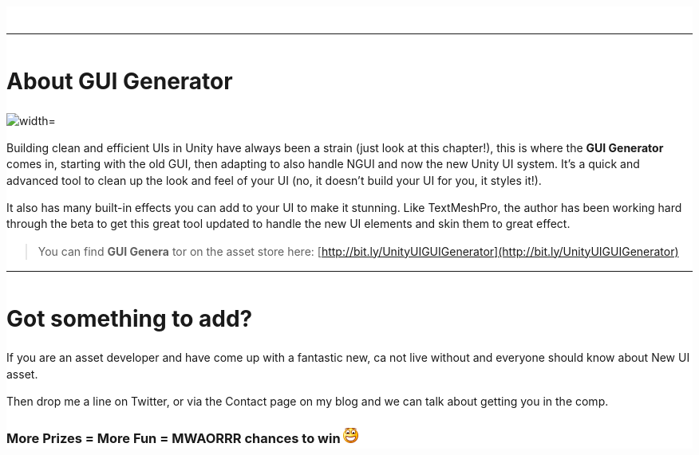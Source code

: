 &nbsp;

* * *

# About GUI Generator

![width=](http://www.darkarts.co.za/images/products/gui-generator/large_banner.jpg)

Building clean and efficient UIs in Unity have always been a strain (just look at this chapter!), this is where the **GUI Generator** comes in, starting with the old GUI, then adapting to also handle NGUI and now the new Unity UI system. It’s a quick and advanced tool to clean up the look and feel of your UI (no, it doesn’t build your UI for you, it styles it!).

It also has many built-in effects you can add to your UI to make it stunning. Like TextMeshPro, the author has been working hard through the beta to get this great tool updated to handle the new UI elements and skin them to great effect.

> You can find **GUI Genera** tor on the asset store here: [http://bit.ly/UnityUIGUIGenerator](http://bit.ly/UnityUIGUIGenerator)

* * *

# Got something to add?

If you are an asset developer and have come up with a fantastic new, ca not live without and everyone should know about New UI asset.

Then drop me a line on Twitter, or via the Contact page on my blog and we can talk about getting you in the comp.

### More Prizes = More Fun = MWAORRR chances to win ![Open-mouthed smile](/Images/wordpress/2015/02/wlEmoticon-openmouthedsmile.png)
